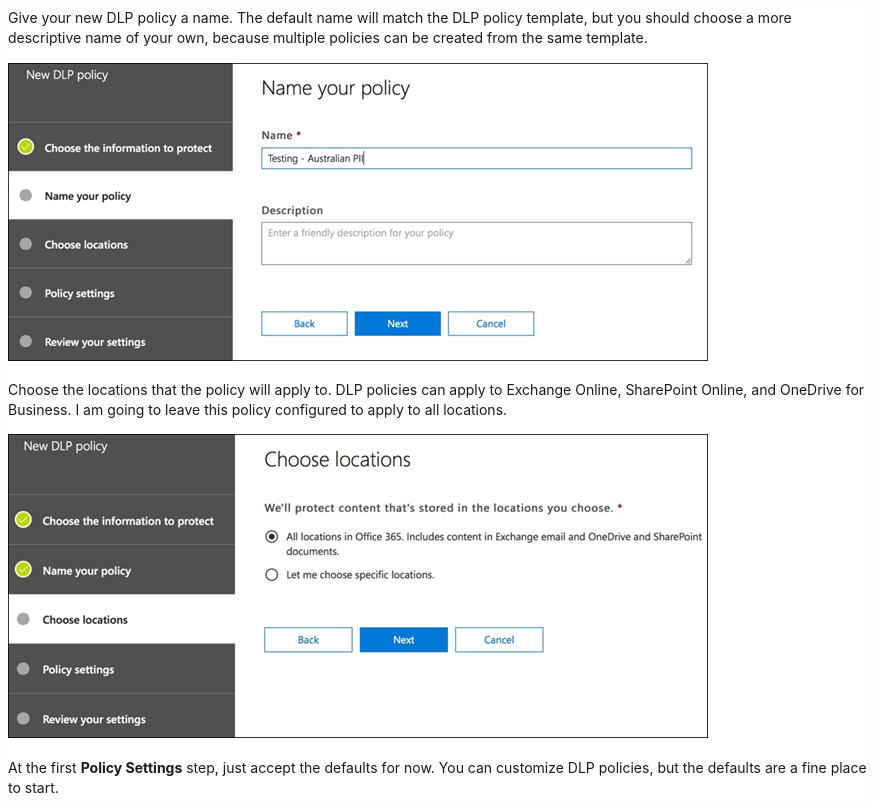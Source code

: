 Give your new DLP policy a name. The default name will match the DLP policy template, but you should choose a more descriptive name of your own, because multiple policies can be created from the same template.

![Option to name your policy.](../media/DLP-create-test-tune-name-policy.png)

Choose the locations that the policy will apply to. DLP policies can apply to Exchange Online, SharePoint Online, and OneDrive for Business. I am going to leave this policy configured to apply to all locations.

![Option to choose all locations.](../media/DLP-create-test-tune-choose-locations.png)

At the first **Policy Settings** step, just accept the defaults for now. You can customize DLP policies, but the defaults are a fine place to start.
